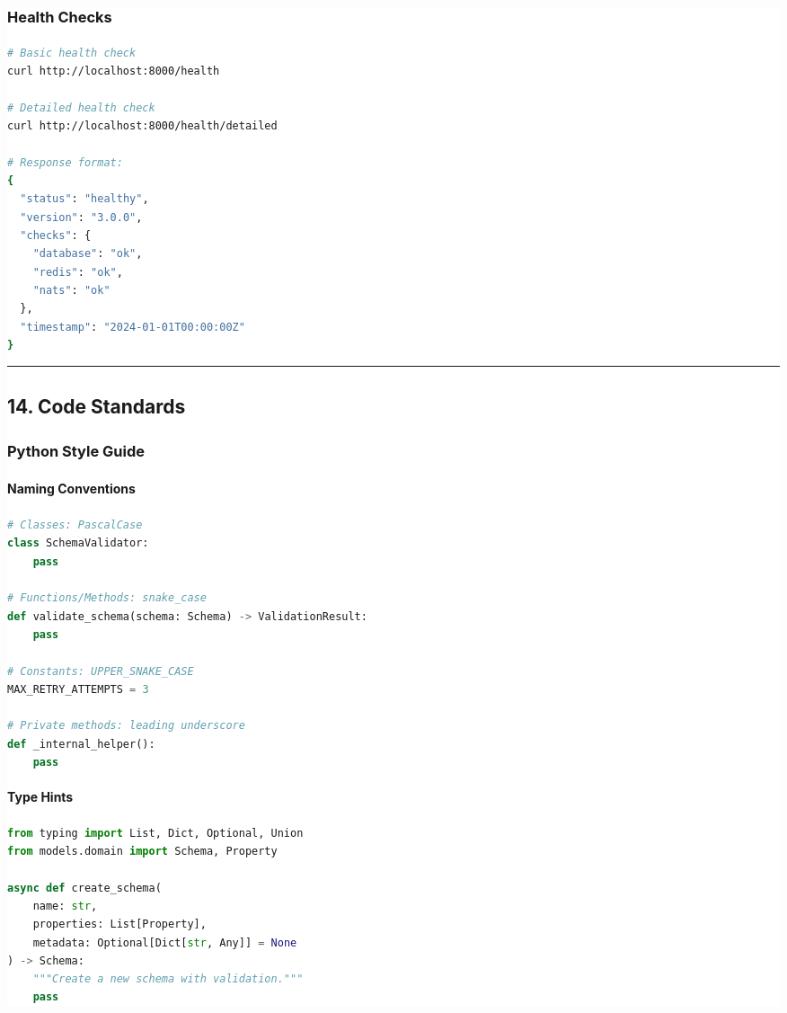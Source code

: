 ### Health Checks

```bash
# Basic health check
curl http://localhost:8000/health

# Detailed health check
curl http://localhost:8000/health/detailed

# Response format:
{
  "status": "healthy",
  "version": "3.0.0",
  "checks": {
    "database": "ok",
    "redis": "ok",
    "nats": "ok"
  },
  "timestamp": "2024-01-01T00:00:00Z"
}
```

---

## 14. Code Standards

### Python Style Guide

#### Naming Conventions
```python
# Classes: PascalCase
class SchemaValidator:
    pass

# Functions/Methods: snake_case
def validate_schema(schema: Schema) -> ValidationResult:
    pass

# Constants: UPPER_SNAKE_CASE
MAX_RETRY_ATTEMPTS = 3

# Private methods: leading underscore
def _internal_helper():
    pass
```

#### Type Hints
```python
from typing import List, Dict, Optional, Union
from models.domain import Schema, Property

async def create_schema(
    name: str,
    properties: List[Property],
    metadata: Optional[Dict[str, Any]] = None
) -> Schema:
    """Create a new schema with validation."""
    pass
```
